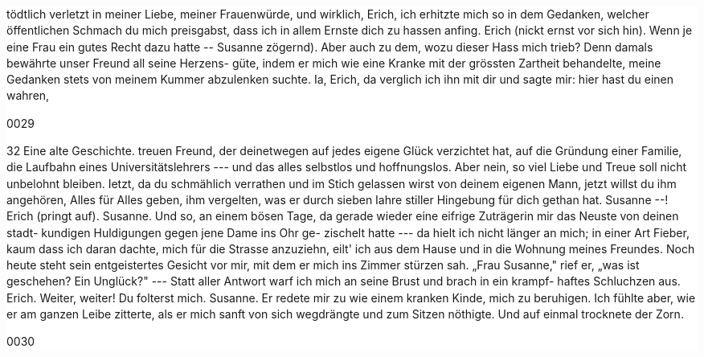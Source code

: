 tödtlich verletzt in meiner Liebe, meiner Frauenwürde,
und wirklich, Erich, ich erhitzte mich so in dem Gedanken,
welcher öffentlichen Schmach du mich preisgabst, dass
ich in allem Ernste dich zu hassen anfing.
Erich (nickt ernst vor sich hin).
Wenn je eine Frau ein gutes Recht dazu hatte --
Susanne zögernd).
Aber auch zu dem, wozu dieser Hass mich trieb?
Denn damals bewährte unser Freund all seine Herzens-
güte, indem er mich wie eine Kranke mit der grössten
Zartheit behandelte, meine Gedanken stets von meinem
Kummer abzulenken suchte. Ia, Erich, da verglich ich
ihn mit dir und sagte mir: hier hast du einen wahren,


0029

32
Eine alte Geschichte.
treuen Freund, der deinetwegen auf jedes eigene Glück
verzichtet hat, auf die Gründung einer Familie, die
Laufbahn eines Universitätslehrers --- und das alles
selbstlos und hoffnungslos. Aber nein, so viel Liebe
und Treue soll nicht unbelohnt bleiben. Ietzt, da du
schmählich verrathen und im Stich gelassen wirst von
deinem eigenen Mann, jetzt willst du ihm angehören,
Alles für Alles geben, ihm vergelten, was er durch
sieben Iahre stiller Hingebung für dich gethan hat.
Susanne --!
Erich (pringt auf).
Susanne.
Und so, an einem bösen Tage, da gerade wieder eine
eifrige Zuträgerin mir das Neuste von deinen stadt-
kundigen Huldigungen gegen jene Dame ins Ohr ge-
zischelt hatte --- da hielt ich nicht länger an mich; in
einer Art Fieber, kaum dass ich daran dachte, mich für
die Strasse anzuziehn, eilt' ich aus dem Hause und
in die Wohnung meines Freundes. Noch heute steht
sein entgeistertes Gesicht vor mir, mit dem er mich ins
Zimmer stürzen sah. „Frau Susanne," rief er, „was
ist geschehen? Ein Unglück?" --- Statt aller Antwort
warf ich mich an seine Brust und brach in ein krampf-
haftes Schluchzen aus.
Erich.
Weiter, weiter! Du folterst mich.
Susanne.
Er redete mir zu wie einem kranken Kinde, mich
zu beruhigen. Ich fühlte aber, wie er am ganzen Leibe
zitterte, als er mich sanft von sich wegdrängte und zum
Sitzen nöthigte. Und auf einmal trocknete der Zorn.


0030
